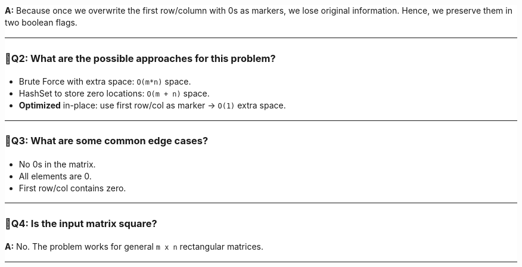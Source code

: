**A:** Because once we overwrite the first row/column with 0s as markers, we lose original information. Hence, we preserve them in two boolean flags.

---

### 🔹Q2: What are the possible approaches for this problem?

* Brute Force with extra space: `O(m*n)` space.
* HashSet to store zero locations: `O(m + n)` space.
* **Optimized** in-place: use first row/col as marker → `O(1)` extra space.

---

### 🔹Q3: What are some common edge cases?

* No 0s in the matrix.
* All elements are 0.
* First row/col contains zero.

---

### 🔹Q4: Is the input matrix square?

**A:** No. The problem works for general `m x n` rectangular matrices.

---
